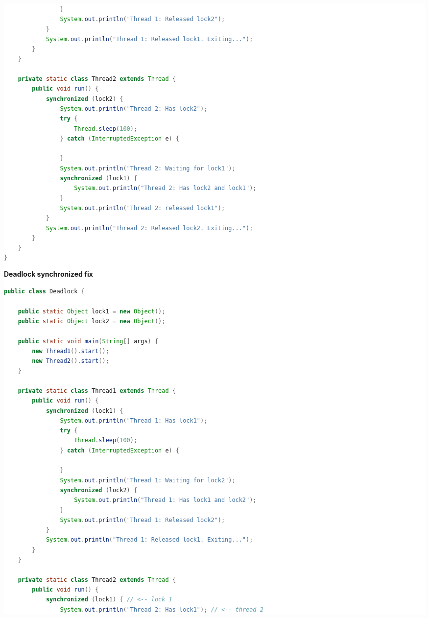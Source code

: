 ```java
                }
                System.out.println("Thread 1: Released lock2");
            }
            System.out.println("Thread 1: Released lock1. Exiting...");
        }
    }

    private static class Thread2 extends Thread {
        public void run() {
            synchronized (lock2) {
                System.out.println("Thread 2: Has lock2");
                try {
                    Thread.sleep(100);
                } catch (InterruptedException e) {

                }
                System.out.println("Thread 2: Waiting for lock1");
                synchronized (lock1) {
                    System.out.println("Thread 2: Has lock2 and lock1");
                }
                System.out.println("Thread 2: released lock1");
            }
            System.out.println("Thread 2: Released lock2. Exiting...");
        }
    }
}
```

**Deadlock synchronized fix**

```java
public class Deadlock {

    public static Object lock1 = new Object();
    public static Object lock2 = new Object();

    public static void main(String[] args) {
        new Thread1().start();
        new Thread2().start();
    }

    private static class Thread1 extends Thread {
        public void run() {
            synchronized (lock1) {
                System.out.println("Thread 1: Has lock1");
                try {
                    Thread.sleep(100);
                } catch (InterruptedException e) {

                }
                System.out.println("Thread 1: Waiting for lock2");
                synchronized (lock2) {
                    System.out.println("Thread 1: Has lock1 and lock2");
                }
                System.out.println("Thread 1: Released lock2");
            }
            System.out.println("Thread 1: Released lock1. Exiting...");
        }
    }

    private static class Thread2 extends Thread {
        public void run() {
            synchronized (lock1) { // <-- lock 1
                System.out.println("Thread 2: Has lock1"); // <-- thread 2
```